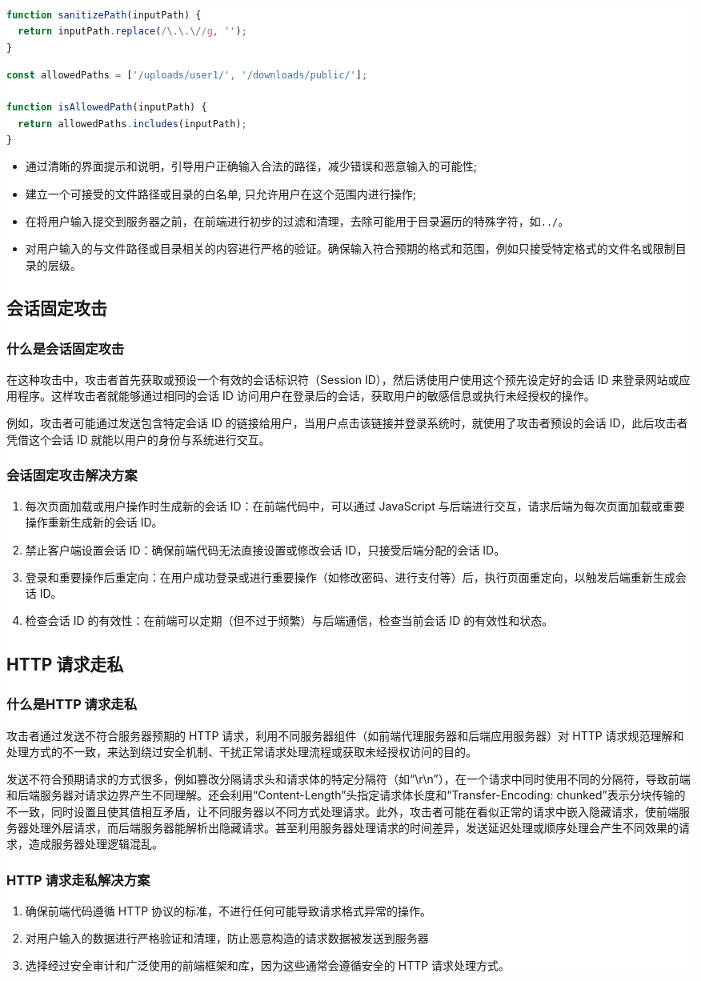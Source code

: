 ```javascript
function sanitizePath(inputPath) {
  return inputPath.replace(/\.\.\//g, '');
}
```

```javascript
const allowedPaths = ['/uploads/user1/', '/downloads/public/'];

function isAllowedPath(inputPath) {
  return allowedPaths.includes(inputPath);
}

```
- 通过清晰的界面提示和说明，引导用户正确输入合法的路径，减少错误和恶意输入的可能性;

- 建立一个可接受的文件路径或目录的白名单, 只允许用户在这个范围内进行操作;

- 在将用户输入提交到服务器之前，在前端进行初步的过滤和清理，去除可能用于目录遍历的特殊字符，如`../`。

- 对用户输入的与文件路径或目录相关的内容进行严格的验证。确保输入符合预期的格式和范围，例如只接受特定格式的文件名或限制目录的层级。


## 会话固定攻击
### 什么是会话固定攻击
在这种攻击中，攻击者首先获取或预设一个有效的会话标识符（Session ID），然后诱使用户使用这个预先设定好的会话 ID 来登录网站或应用程序。这样攻击者就能够通过相同的会话 ID 访问用户在登录后的会话，获取用户的敏感信息或执行未经授权的操作。

例如，攻击者可能通过发送包含特定会话 ID 的链接给用户，当用户点击该链接并登录系统时，就使用了攻击者预设的会话 ID，此后攻击者凭借这个会话 ID 就能以用户的身份与系统进行交互。

### 会话固定攻击解决方案
1. 每次页面加载或用户操作时生成新的会话 ID：在前端代码中，可以通过 JavaScript 与后端进行交互，请求后端为每次页面加载或重要操作重新生成新的会话 ID。

2. 禁止客户端设置会话 ID：确保前端代码无法直接设置或修改会话 ID，只接受后端分配的会话 ID。

3. 登录和重要操作后重定向：在用户成功登录或进行重要操作（如修改密码、进行支付等）后，执行页面重定向，以触发后端重新生成会话 ID。

4. 检查会话 ID 的有效性：在前端可以定期（但不过于频繁）与后端通信，检查当前会话 ID 的有效性和状态。

## HTTP 请求走私
### 什么是HTTP 请求走私
攻击者通过发送不符合服务器预期的 HTTP 请求，利用不同服务器组件（如前端代理服务器和后端应用服务器）对 HTTP 请求规范理解和处理方式的不一致，来达到绕过安全机制、干扰正常请求处理流程或获取未经授权访问的目的。

发送不符合预期请求的方式很多，例如篡改分隔请求头和请求体的特定分隔符（如“\r\n”），在一个请求中同时使用不同的分隔符，导致前端和后端服务器对请求边界产生不同理解。还会利用“Content-Length”头指定请求体长度和“Transfer-Encoding: chunked”表示分块传输的不一致，同时设置且使其值相互矛盾，让不同服务器以不同方式处理请求。此外，攻击者可能在看似正常的请求中嵌入隐藏请求，使前端服务器处理外层请求，而后端服务器能解析出隐藏请求。甚至利用服务器处理请求的时间差异，发送延迟处理或顺序处理会产生不同效果的请求，造成服务器处理逻辑混乱。

### HTTP 请求走私解决方案
1. 确保前端代码遵循 HTTP 协议的标准，不进行任何可能导致请求格式异常的操作。

2. 对用户输入的数据进行严格验证和清理，防止恶意构造的请求数据被发送到服务器

3. 选择经过安全审计和广泛使用的前端框架和库，因为这些通常会遵循安全的 HTTP 请求处理方式。
